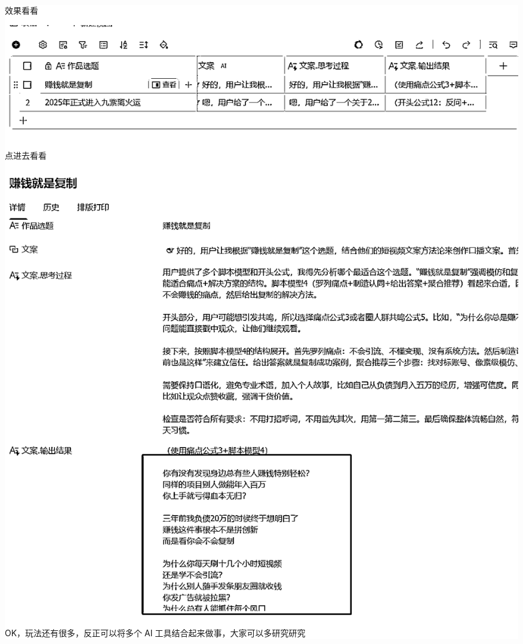 效果看看

![](img/143ff097434c03074007459e8d4d4b5b.png)

点进去看看

![](img/16a3ad69178ad4c229a6d39c86dba867.png)

OK，玩法还有很多，反正可以将多个 AI 工具结合起来做事，大家可以多研究研究